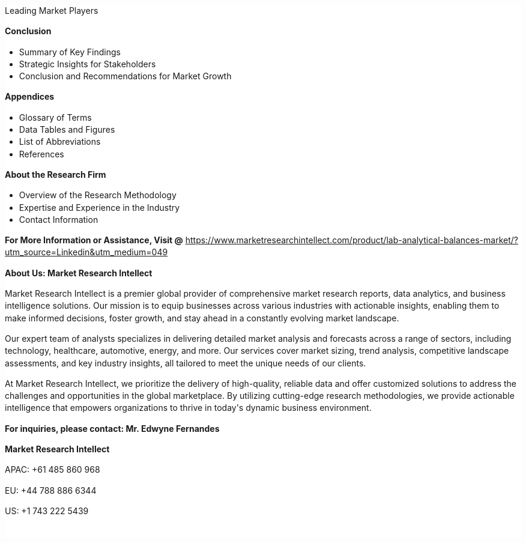 Leading Market Players</li></ul><p><strong>Conclusion</strong></p><ul><li>Summary of Key Findings</li><li>Strategic Insights for Stakeholders</li><li>Conclusion and Recommendations for Market Growth</li></ul><p><strong>Appendices</strong></p><ul><li>Glossary of Terms</li><li>Data Tables and Figures</li><li>List of Abbreviations</li><li>References</li></ul><p><strong>About the Research Firm</strong></p><ul><li>Overview of the Research Methodology</li><li>Expertise and Experience in the Industry</li><li>Contact Information</li></ul></div><div class="article-main__content" data-test-id="publishing-text-block"><p><span class="font-[700]"><strong>For More Information or Assistance, Visit @</strong>&nbsp;<a href="https://www.marketresearchintellect.com/product/lab-analytical-balances-market/?utm_source=Linkedin&utm_medium=049">https://www.marketresearchintellect.com/product/lab-analytical-balances-market/?utm_source=Linkedin&utm_medium=049</a></span></p><p><strong>About Us: Market Research Intellect</strong></p><p>Market Research Intellect is a premier global provider of comprehensive market research reports, data analytics, and business intelligence solutions. Our mission is to equip businesses across various industries with actionable insights, enabling them to make informed decisions, foster growth, and stay ahead in a constantly evolving market landscape.</p><p>Our expert team of analysts specializes in delivering detailed market analysis and forecasts across a range of sectors, including technology, healthcare, automotive, energy, and more. Our services cover market sizing, trend analysis, competitive landscape assessments, and key industry insights, all tailored to meet the unique needs of our clients.</p><p>At Market Research Intellect, we prioritize the delivery of high-quality, reliable data and offer customized solutions to address the challenges and opportunities in the global marketplace. By utilizing cutting-edge research methodologies, we provide actionable intelligence that empowers organizations to thrive in today's dynamic business environment.</p><p><strong>For inquiries, please contact: Mr. Edwyne Fernandes</strong></p><p><strong>Market Research Intellect</strong></p><p>APAC: +61 485 860 968</p><p>EU: +44 788 886 6344</p><p>US: +1 743 222 5439</p></div><div class="article-main__content" data-test-id="publishing-text-block">&nbsp;</div>
